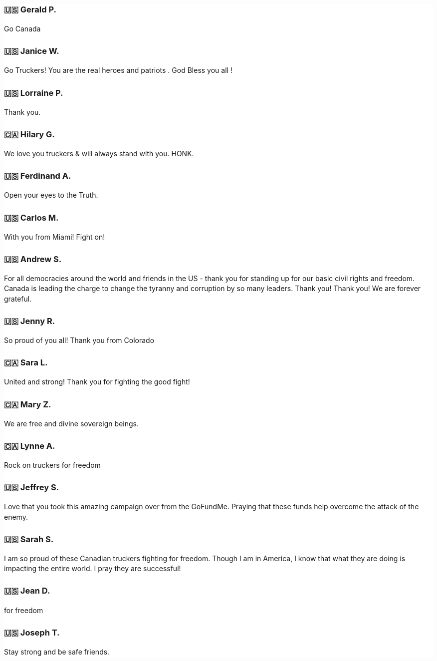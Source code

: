 ### 🇺🇸 Gerald P.
Go Canada

### 🇺🇸 Janice  W.
Go Truckers! You are the real heroes and patriots . God Bless you all ! 

### 🇺🇸 Lorraine P.
Thank you.

### 🇨🇦 Hilary G.
We love you truckers & will always stand with you. HONK. 

### 🇺🇸 Ferdinand A.
Open your eyes to the Truth. 

### 🇺🇸 Carlos M.
With you from Miami!  Fight on! 

### 🇺🇸 Andrew S.
For all democracies around the world and friends in the US - thank you for standing up for our basic civil rights and freedom.  Canada is leading the charge to change the tyranny and corruption by so many leaders. Thank you!  Thank you!  We are forever grateful.

### 🇺🇸 Jenny R.
So proud of you all! Thank you from Colorado

### 🇨🇦 Sara L.
United and strong!  Thank you for fighting the good fight!

### 🇨🇦 Mary Z.
We are free and divine sovereign beings. 

### 🇨🇦 Lynne A.
Rock on truckers for freedom

### 🇺🇸 Jeffrey S.
Love that you took this amazing campaign over from the GoFundMe.  Praying that these funds help overcome the attack of the enemy.

### 🇺🇸 Sarah S.
I am so proud of these Canadian truckers fighting for freedom. Though I am in America, I know that what they are doing is impacting the entire world. I pray they are successful! 

### 🇺🇸 Jean D.
for freedom

### 🇺🇸 Joseph T.
Stay strong and be safe friends. 
